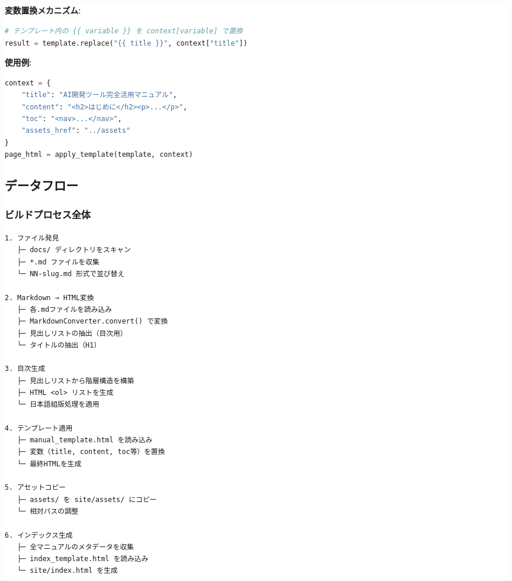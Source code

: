 **変数置換メカニズム**:
```python
# テンプレート内の {{ variable }} を context[variable] で置換
result = template.replace("{{ title }}", context["title"])
```

**使用例**:
```python
context = {
    "title": "AI開発ツール完全活用マニュアル",
    "content": "<h2>はじめに</h2><p>...</p>",
    "toc": "<nav>...</nav>",
    "assets_href": "../assets"
}
page_html = apply_template(template, context)
```

## データフロー

### ビルドプロセス全体

```
1. ファイル発見
   ├─ docs/ ディレクトリをスキャン
   ├─ *.md ファイルを収集
   └─ NN-slug.md 形式で並び替え

2. Markdown → HTML変換
   ├─ 各.mdファイルを読み込み
   ├─ MarkdownConverter.convert() で変換
   ├─ 見出しリストの抽出（目次用）
   └─ タイトルの抽出（H1）

3. 目次生成
   ├─ 見出しリストから階層構造を構築
   ├─ HTML <ol> リストを生成
   └─ 日本語組版処理を適用

4. テンプレート適用
   ├─ manual_template.html を読み込み
   ├─ 変数（title, content, toc等）を置換
   └─ 最終HTMLを生成

5. アセットコピー
   ├─ assets/ を site/assets/ にコピー
   └─ 相対パスの調整

6. インデックス生成
   ├─ 全マニュアルのメタデータを収集
   ├─ index_template.html を読み込み
   └─ site/index.html を生成
```
